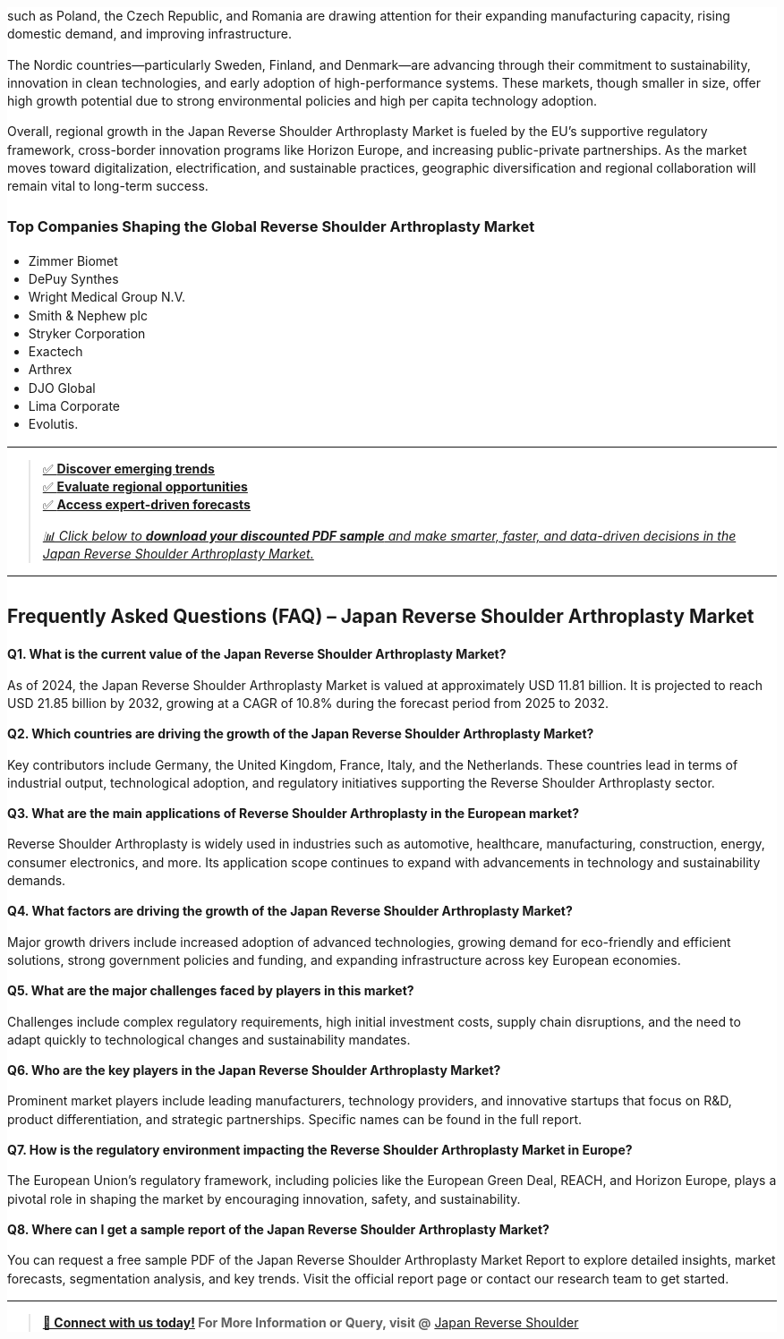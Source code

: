 such as Poland, the Czech Republic, and Romania are drawing attention for their expanding manufacturing capacity, rising domestic demand, and improving infrastructure.</p><p>The Nordic countries&mdash;particularly Sweden, Finland, and Denmark&mdash;are advancing through their commitment to sustainability, innovation in clean technologies, and early adoption of high-performance systems. These markets, though smaller in size, offer high growth potential due to strong environmental policies and high per capita technology adoption.</p><p>Overall, regional growth in the Japan Reverse Shoulder Arthroplasty Market is fueled by the EU&rsquo;s supportive regulatory framework, cross-border innovation programs like Horizon Europe, and increasing public-private partnerships. As the market moves toward digitalization, electrification, and sustainable practices, geographic diversification and regional collaboration will remain vital to long-term success.</p><p><h3>Top Companies Shaping the Global Reverse Shoulder Arthroplasty Market </h3><ul><li>Zimmer Biomet</li><li>DePuy Synthes</li><li>Wright Medical Group N.V.</li><li>Smith & Nephew plc</li><li>Stryker Corporation</li><li>Exactech</li><li>Arthrex</li><li>DJO Global</li><li>Lima Corporate</li><li>Evolutis.</li></ul></p><hr /><blockquote><p><a href="https://www.marketresearchintellect.com/ask-for-discount/?rid=1017587&amp;amp;utm_source=Github-JP&amp;amp;utm_medium=838">✅ <strong data-start="617" data-end="645">Discover emerging trends</strong></a><br data-start="645" data-end="648" /><a href="https://www.marketresearchintellect.com/ask-for-discount/?rid=1017587&amp;amp;utm_source=Github-JP&amp;amp;utm_medium=838"> ✅ <strong data-start="650" data-end="685">Evaluate regional opportunities</strong></a><br data-start="685" data-end="688" /><a href="https://www.marketresearchintellect.com/ask-for-discount/?rid=1017587&amp;amp;utm_source=Github-JP&amp;amp;utm_medium=838"> ✅ <strong data-start="690" data-end="724">Access expert-driven forecasts</strong></a></p><p class="" data-start="728" data-end="864"><em><a href="https://www.marketresearchintellect.com/ask-for-discount/?rid=1017587&amp;amp;utm_source=Github-JP&amp;amp;utm_medium=838">📊 Click below to <strong data-start="746" data-end="785">download your discounted PDF sample</strong> and make smarter, faster, and data-driven decisions in the Japan Reverse Shoulder Arthroplasty Market.</a></em></p></blockquote><hr /><h2>Frequently Asked Questions (FAQ) &ndash; Japan Reverse Shoulder Arthroplasty Market</h2><p><strong>Q1. What is the current value of the Japan Reverse Shoulder Arthroplasty Market?</strong></p><p>As of 2024, the Japan Reverse Shoulder Arthroplasty Market is valued at approximately USD 11.81 billion. It is projected to reach USD 21.85 billion by 2032, growing at a CAGR of 10.8% during the forecast period from 2025 to 2032.</p><p><strong>Q2. Which countries are driving the growth of the Japan Reverse Shoulder Arthroplasty Market?</strong></p><p>Key contributors include Germany, the United Kingdom, France, Italy, and the Netherlands. These countries lead in terms of industrial output, technological adoption, and regulatory initiatives supporting the Reverse Shoulder Arthroplasty sector.</p><p><strong>Q3. What are the main applications of Reverse Shoulder Arthroplasty in the European market?</strong></p><p>Reverse Shoulder Arthroplasty is widely used in industries such as automotive, healthcare, manufacturing, construction, energy, consumer electronics, and more. Its application scope continues to expand with advancements in technology and sustainability demands.</p><p><strong>Q4. What factors are driving the growth of the Japan Reverse Shoulder Arthroplasty Market?</strong></p><p>Major growth drivers include increased adoption of advanced technologies, growing demand for eco-friendly and efficient solutions, strong government policies and funding, and expanding infrastructure across key European economies.</p><p><strong>Q5. What are the major challenges faced by players in this market?</strong></p><p>Challenges include complex regulatory requirements, high initial investment costs, supply chain disruptions, and the need to adapt quickly to technological changes and sustainability mandates.</p><p><strong>Q6. Who are the key players in the Japan Reverse Shoulder Arthroplasty Market?</strong></p><p>Prominent market players include leading manufacturers, technology providers, and innovative startups that focus on R&amp;D, product differentiation, and strategic partnerships. Specific names can be found in the full report.</p><p><strong>Q7. How is the regulatory environment impacting the Reverse Shoulder Arthroplasty Market in Europe?</strong></p><p>The European Union&rsquo;s regulatory framework, including policies like the European Green Deal, REACH, and Horizon Europe, plays a pivotal role in shaping the market by encouraging innovation, safety, and sustainability.</p><p><strong>Q8. Where can I get a sample report of the Japan Reverse Shoulder Arthroplasty Market?</strong></p><p>You can request a free sample PDF of the Japan Reverse Shoulder Arthroplasty Market Report to explore detailed insights, market forecasts, segmentation analysis, and key trends. Visit the official report page or contact our research team to get started.</p><hr /><blockquote><p><span class="font-[700]"><strong><a href="https://www.marketresearchintellect.com/product/global-reverse-shoulder-arthroplasty-market/?utm_source=Linkedin&utm_medium=838">📩 Connect with us today!</a> For More Information or Query, visit&nbsp;@</strong>&nbsp;</span><span class="font-[700]"><a href="https://www.marketresearchintellect.com/product/global-reverse-shoulder-arthroplasty-market/?utm_source=Linkedin&utm_medium=838" target="_blank" data-tracking-control-name="article-ssr-frontend-pulse_little-text-block" data-tracking-will-navigate="" data-test-link="">Japan Reverse Shoulder